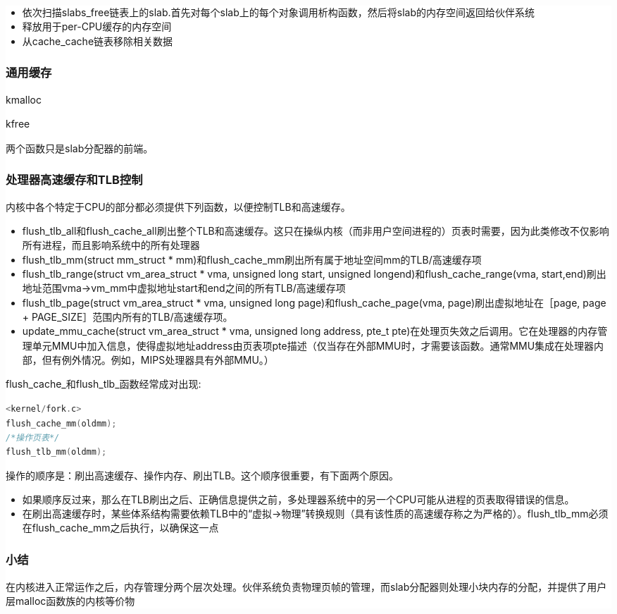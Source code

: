 *   依次扫描slabs\_free链表上的slab.首先对每个slab上的每个对象调用析构函数，然后将slab的内存空间返回给伙伴系统
*   释放用于per-CPU缓存的内存空间
*   从cache\_cache链表移除相关数据

### 通用缓存

kmalloc

kfree

两个函数只是slab分配器的前端。

### 处理器高速缓存和TLB控制

内核中各个特定于CPU的部分都必须提供下列函数，以便控制TLB和高速缓存。

*   flush\_tlb\_all和flush\_cache\_all刷出整个TLB和高速缓存。这只在操纵内核（而非用户空间进程的）页表时需要，因为此类修改不仅影响所有进程，而且影响系统中的所有处理器
*   flush\_tlb\_mm(struct mm\_struct \* mm)和flush\_cache\_mm刷出所有属于地址空间mm的TLB/高速缓存项
*   flush\_tlb\_range(struct vm\_area\_struct \* vma, unsigned long start, unsigned longend)和flush\_cache\_range(vma, start,end)刷出地址范围vma->vm\_mm中虚拟地址start和end之间的所有TLB/高速缓存项
*   flush\_tlb\_page(struct vm\_area\_struct \* vma, unsigned long page)和flush\_cache\_page(vma, page)刷出虚拟地址在［page, page + PAGE\_SIZE］范围内所有的TLB/高速缓存项。
*   update\_mmu\_cache(struct vm\_area\_struct \* vma, unsigned long address, pte\_t pte)在处理页失效之后调用。它在处理器的内存管理单元MMU中加入信息，使得虚拟地址address由页表项pte描述（仅当存在外部MMU时，才需要该函数。通常MMU集成在处理器内部，但有例外情况。例如，MIPS处理器具有外部MMU。）

flush\_cache\_和flush\_tlb\_函数经常成对出现:

```c
<kernel/fork.c>
flush_cache_mm(oldmm);
/*操作页表*/
flush_tlb_mm(oldmm);
```

操作的顺序是：刷出高速缓存、操作内存、刷出TLB。这个顺序很重要，有下面两个原因。

*   如果顺序反过来，那么在TLB刷出之后、正确信息提供之前，多处理器系统中的另一个CPU可能从进程的页表取得错误的信息。
*   在刷出高速缓存时，某些体系结构需要依赖TLB中的“虚拟->物理”转换规则（具有该性质的高速缓存称之为严格的）。flush\_tlb\_mm必须在flush\_cache\_mm之后执行，以确保这一点

### 小结

在内核进入正常运作之后，内存管理分两个层次处理。伙伴系统负责物理页帧的管理，而slab分配器则处理小块内存的分配，并提供了用户层malloc函数族的内核等价物
